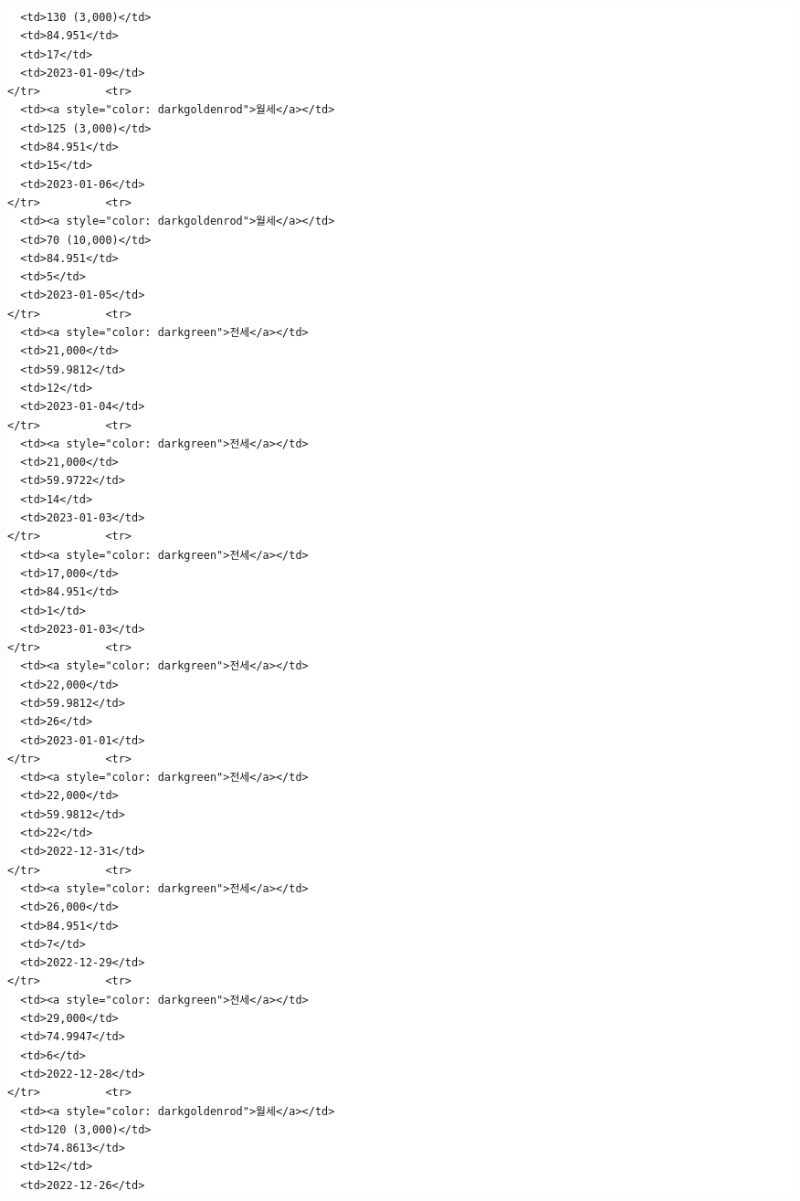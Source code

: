       <td>130 (3,000)</td>
      <td>84.951</td>
      <td>17</td>
      <td>2023-01-09</td>
    </tr>          <tr>
      <td><a style="color: darkgoldenrod">월세</a></td>
      <td>125 (3,000)</td>
      <td>84.951</td>
      <td>15</td>
      <td>2023-01-06</td>
    </tr>          <tr>
      <td><a style="color: darkgoldenrod">월세</a></td>
      <td>70 (10,000)</td>
      <td>84.951</td>
      <td>5</td>
      <td>2023-01-05</td>
    </tr>          <tr>
      <td><a style="color: darkgreen">전세</a></td>
      <td>21,000</td>
      <td>59.9812</td>
      <td>12</td>
      <td>2023-01-04</td>
    </tr>          <tr>
      <td><a style="color: darkgreen">전세</a></td>
      <td>21,000</td>
      <td>59.9722</td>
      <td>14</td>
      <td>2023-01-03</td>
    </tr>          <tr>
      <td><a style="color: darkgreen">전세</a></td>
      <td>17,000</td>
      <td>84.951</td>
      <td>1</td>
      <td>2023-01-03</td>
    </tr>          <tr>
      <td><a style="color: darkgreen">전세</a></td>
      <td>22,000</td>
      <td>59.9812</td>
      <td>26</td>
      <td>2023-01-01</td>
    </tr>          <tr>
      <td><a style="color: darkgreen">전세</a></td>
      <td>22,000</td>
      <td>59.9812</td>
      <td>22</td>
      <td>2022-12-31</td>
    </tr>          <tr>
      <td><a style="color: darkgreen">전세</a></td>
      <td>26,000</td>
      <td>84.951</td>
      <td>7</td>
      <td>2022-12-29</td>
    </tr>          <tr>
      <td><a style="color: darkgreen">전세</a></td>
      <td>29,000</td>
      <td>74.9947</td>
      <td>6</td>
      <td>2022-12-28</td>
    </tr>          <tr>
      <td><a style="color: darkgoldenrod">월세</a></td>
      <td>120 (3,000)</td>
      <td>74.8613</td>
      <td>12</td>
      <td>2022-12-26</td>